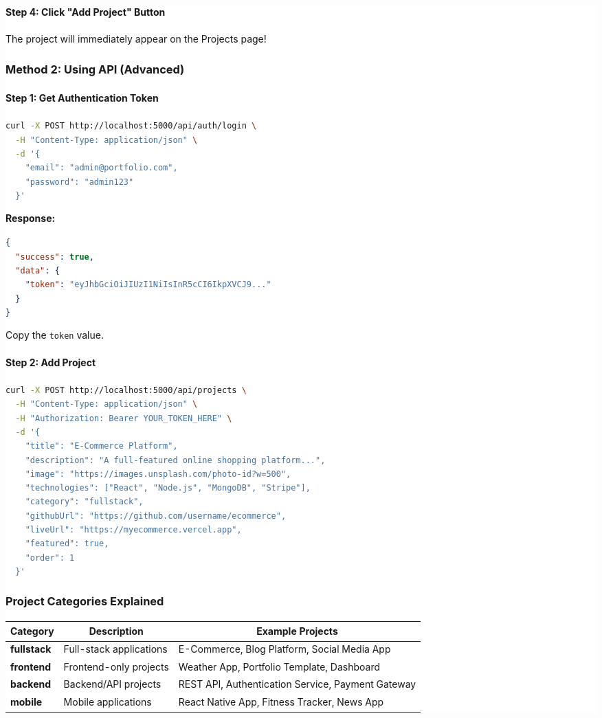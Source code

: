
#### Step 4: Click "Add Project" Button

The project will immediately appear on the Projects page!

### Method 2: Using API (Advanced)

#### Step 1: Get Authentication Token

```bash
curl -X POST http://localhost:5000/api/auth/login \
  -H "Content-Type: application/json" \
  -d '{
    "email": "admin@portfolio.com",
    "password": "admin123"
  }'
```

**Response:**
```json
{
  "success": true,
  "data": {
    "token": "eyJhbGciOiJIUzI1NiIsInR5cCI6IkpXVCJ9..."
  }
}
```

Copy the `token` value.

#### Step 2: Add Project

```bash
curl -X POST http://localhost:5000/api/projects \
  -H "Content-Type: application/json" \
  -H "Authorization: Bearer YOUR_TOKEN_HERE" \
  -d '{
    "title": "E-Commerce Platform",
    "description": "A full-featured online shopping platform...",
    "image": "https://images.unsplash.com/photo-id?w=500",
    "technologies": ["React", "Node.js", "MongoDB", "Stripe"],
    "category": "fullstack",
    "githubUrl": "https://github.com/username/ecommerce",
    "liveUrl": "https://myecommerce.vercel.app",
    "featured": true,
    "order": 1
  }'
```

### Project Categories Explained

| Category | Description | Example Projects |
|----------|-------------|------------------|
| **fullstack** | Full-stack applications | E-Commerce, Blog Platform, Social Media App |
| **frontend** | Frontend-only projects | Weather App, Portfolio Template, Dashboard |
| **backend** | Backend/API projects | REST API, Authentication Service, Payment Gateway |
| **mobile** | Mobile applications | React Native App, Fitness Tracker, News App |
